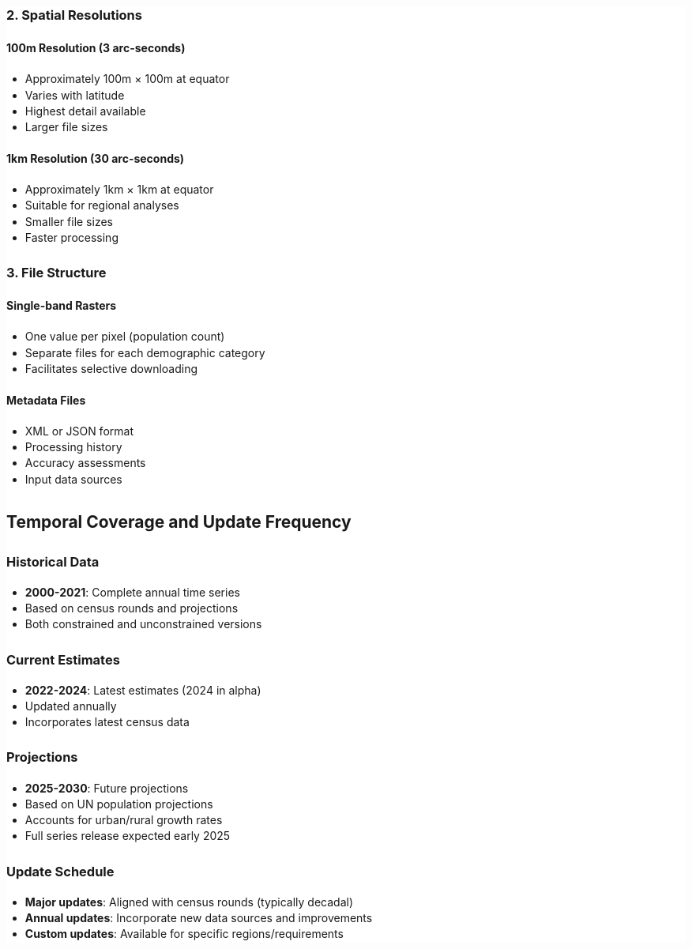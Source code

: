 ### 2. Spatial Resolutions

#### 100m Resolution (3 arc-seconds)
- Approximately 100m × 100m at equator
- Varies with latitude
- Highest detail available
- Larger file sizes

#### 1km Resolution (30 arc-seconds)
- Approximately 1km × 1km at equator
- Suitable for regional analyses
- Smaller file sizes
- Faster processing

### 3. File Structure

#### Single-band Rasters
- One value per pixel (population count)
- Separate files for each demographic category
- Facilitates selective downloading

#### Metadata Files
- XML or JSON format
- Processing history
- Accuracy assessments
- Input data sources

## Temporal Coverage and Update Frequency

### Historical Data
- **2000-2021**: Complete annual time series
- Based on census rounds and projections
- Both constrained and unconstrained versions

### Current Estimates
- **2022-2024**: Latest estimates (2024 in alpha)
- Updated annually
- Incorporates latest census data

### Projections
- **2025-2030**: Future projections
- Based on UN population projections
- Accounts for urban/rural growth rates
- Full series release expected early 2025

### Update Schedule
- **Major updates**: Aligned with census rounds (typically decadal)
- **Annual updates**: Incorporate new data sources and improvements
- **Custom updates**: Available for specific regions/requirements
